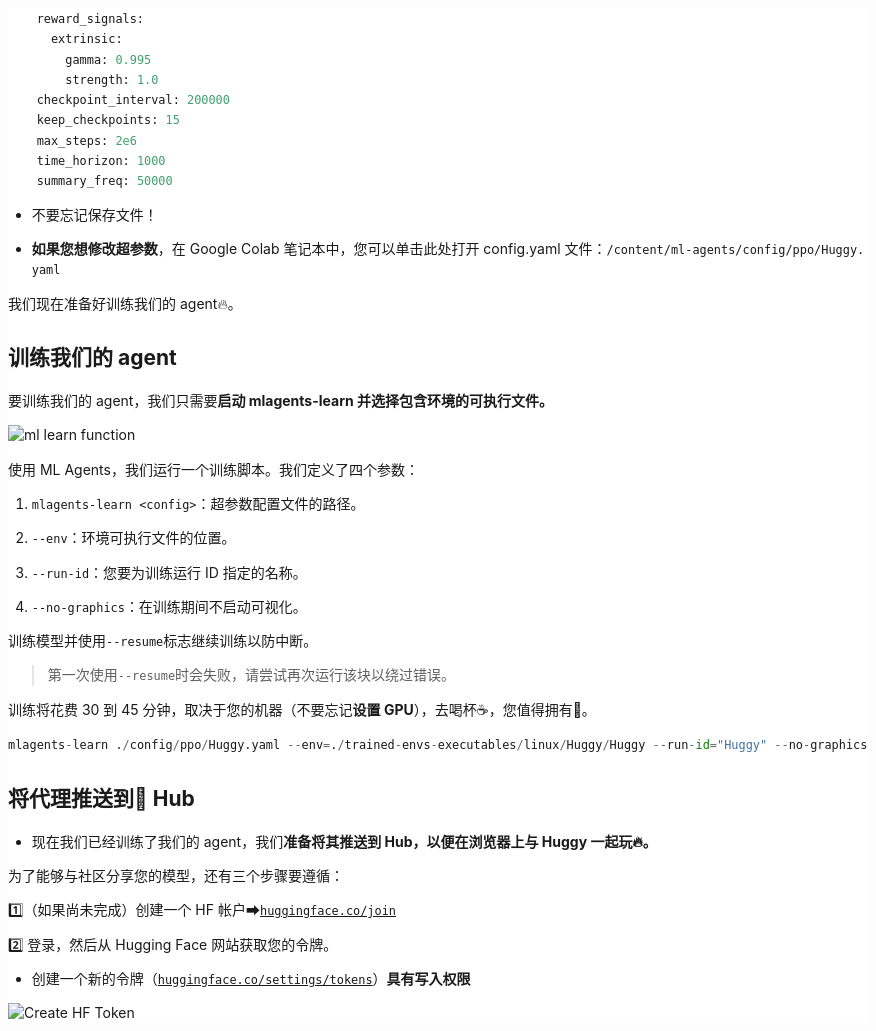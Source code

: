```py
    reward_signals:
      extrinsic:
        gamma: 0.995
        strength: 1.0
    checkpoint_interval: 200000
    keep_checkpoints: 15
    max_steps: 2e6
    time_horizon: 1000
    summary_freq: 50000
```

+   不要忘记保存文件！

+   **如果您想修改超参数**，在 Google Colab 笔记本中，您可以单击此处打开 config.yaml 文件：`/content/ml-agents/config/ppo/Huggy.yaml`

我们现在准备好训练我们的 agent🔥。

## 训练我们的 agent

要训练我们的 agent，我们只需要**启动 mlagents-learn 并选择包含环境的可执行文件。**

![ml learn function](img/7345c12d798a0cc836b7f858c8315e94.png)

使用 ML Agents，我们运行一个训练脚本。我们定义了四个参数：

1.  `mlagents-learn <config>`：超参数配置文件的路径。

1.  `--env`：环境可执行文件的位置。

1.  `--run-id`：您要为训练运行 ID 指定的名称。

1.  `--no-graphics`：在训练期间不启动可视化。

训练模型并使用`--resume`标志继续训练以防中断。

> 第一次使用`--resume`时会失败，请尝试再次运行该块以绕过错误。

训练将花费 30 到 45 分钟，取决于您的机器（不要忘记**设置 GPU**），去喝杯☕️，您值得拥有🤗。

```py
mlagents-learn ./config/ppo/Huggy.yaml --env=./trained-envs-executables/linux/Huggy/Huggy --run-id="Huggy" --no-graphics
```

## 将代理推送到🤗 Hub

+   现在我们已经训练了我们的 agent，我们**准备将其推送到 Hub，以便在浏览器上与 Huggy 一起玩🔥。**

为了能够与社区分享您的模型，还有三个步骤要遵循：

1️⃣（如果尚未完成）创建一个 HF 帐户➡[`huggingface.co/join`](https://huggingface.co/join)

2️⃣ 登录，然后从 Hugging Face 网站获取您的令牌。

+   创建一个新的令牌（[`huggingface.co/settings/tokens`](https://huggingface.co/settings/tokens)）**具有写入权限**

![Create HF Token](img/d21a97c736edaab9119d2d1c1da9deac.png)
